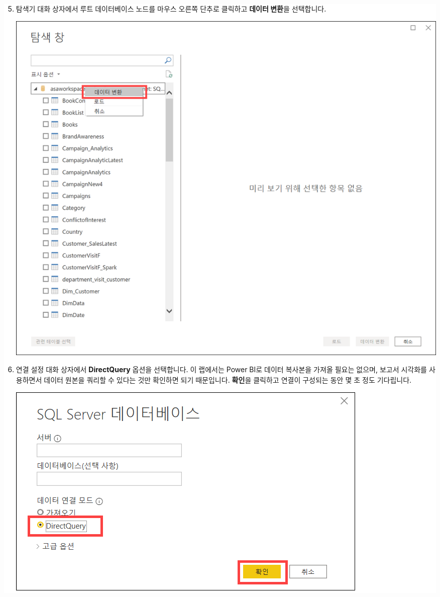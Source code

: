 5. 탐색기 대화 상자에서 루트 데이터베이스 노드를 마우스 오른쪽 단추로 클릭하고 **데이터 변환**을 선택합니다.

    ![데이터베이스 탐색기 대화 상자에서 데이터 변환을 선택한 화면의 스크린샷](media/pbi-navigator-transform.png "Navigator")

6. 연결 설정 대화 상자에서 **DirectQuery** 옵션을 선택합니다. 이 랩에서는 Power BI로 데이터 복사본을 가져올 필요는 없으며, 보고서 시각화를 사용하면서 데이터 원본을 쿼리할 수 있다는 것만 확인하면 되기 때문입니다. **확인**을 클릭하고 연결이 구성되는 동안 몇 초 정도 기다립니다.

    ![DirectQuery가 선택되어 있는 그래픽](media/pbi-connection-settings-directquery.png "Connection settings")
